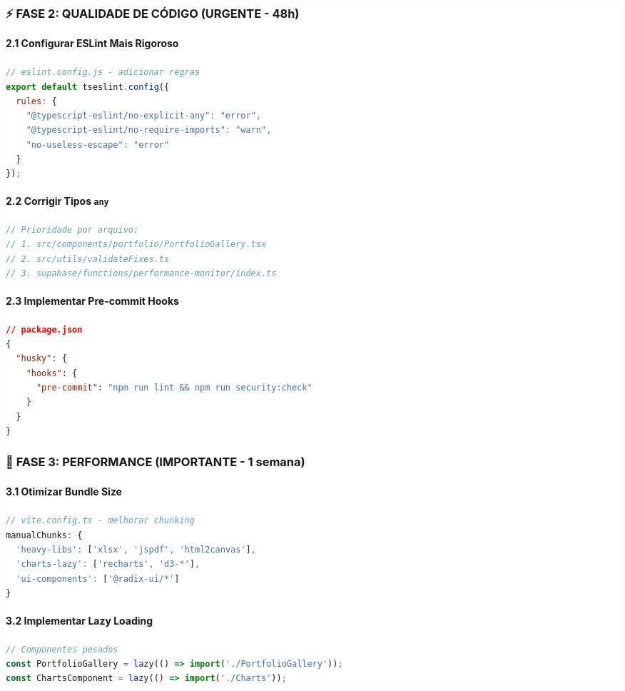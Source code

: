 ### ⚡ **FASE 2: QUALIDADE DE CÓDIGO (URGENTE - 48h)**

#### **2.1 Configurar ESLint Mais Rigoroso**
```javascript
// eslint.config.js - adicionar regras
export default tseslint.config({
  rules: {
    "@typescript-eslint/no-explicit-any": "error",
    "@typescript-eslint/no-require-imports": "warn",
    "no-useless-escape": "error"
  }
});
```

#### **2.2 Corrigir Tipos `any`**
```typescript
// Prioridade por arquivo:
// 1. src/components/portfolio/PortfolioGallery.tsx
// 2. src/utils/validateFixes.ts  
// 3. supabase/functions/performance-monitor/index.ts
```

#### **2.3 Implementar Pre-commit Hooks**
```json
// package.json
{
  "husky": {
    "hooks": {
      "pre-commit": "npm run lint && npm run security:check"
    }
  }
}
```

### 🚀 **FASE 3: PERFORMANCE (IMPORTANTE - 1 semana)**

#### **3.1 Otimizar Bundle Size**
```typescript
// vite.config.ts - melhorar chunking
manualChunks: {
  'heavy-libs': ['xlsx', 'jspdf', 'html2canvas'],
  'charts-lazy': ['recharts', 'd3-*'],
  'ui-components': ['@radix-ui/*']
}
```

#### **3.2 Implementar Lazy Loading**
```typescript
// Componentes pesados
const PortfolioGallery = lazy(() => import('./PortfolioGallery'));
const ChartsComponent = lazy(() => import('./Charts'));
```
